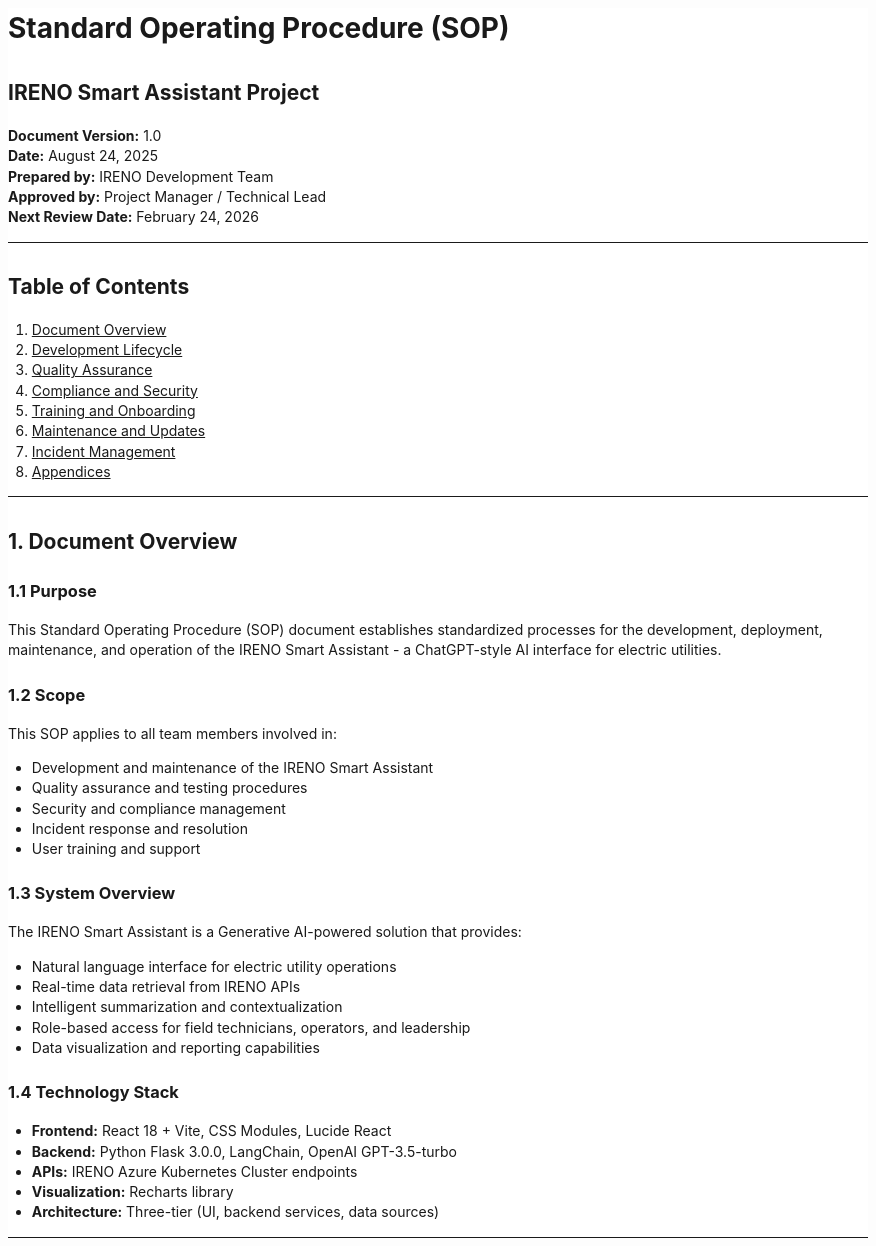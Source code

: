 # Standard Operating Procedure (SOP)
## IRENO Smart Assistant Project

**Document Version:** 1.0  
**Date:** August 24, 2025  
**Prepared by:** IRENO Development Team  
**Approved by:** Project Manager / Technical Lead  
**Next Review Date:** February 24, 2026  

---

## Table of Contents

1. [Document Overview](#1-document-overview)
2. [Development Lifecycle](#2-development-lifecycle)
3. [Quality Assurance](#3-quality-assurance)
4. [Compliance and Security](#4-compliance-and-security)
5. [Training and Onboarding](#5-training-and-onboarding)
6. [Maintenance and Updates](#6-maintenance-and-updates)
7. [Incident Management](#7-incident-management)
8. [Appendices](#8-appendices)

---

## 1. Document Overview

### 1.1 Purpose
This Standard Operating Procedure (SOP) document establishes standardized processes for the development, deployment, maintenance, and operation of the IRENO Smart Assistant - a ChatGPT-style AI interface for electric utilities.

### 1.2 Scope
This SOP applies to all team members involved in:
- Development and maintenance of the IRENO Smart Assistant
- Quality assurance and testing procedures
- Security and compliance management
- Incident response and resolution
- User training and support

### 1.3 System Overview
The IRENO Smart Assistant is a Generative AI-powered solution that provides:
- Natural language interface for electric utility operations
- Real-time data retrieval from IRENO APIs
- Intelligent summarization and contextualization
- Role-based access for field technicians, operators, and leadership
- Data visualization and reporting capabilities

### 1.4 Technology Stack
- **Frontend:** React 18 + Vite, CSS Modules, Lucide React
- **Backend:** Python Flask 3.0.0, LangChain, OpenAI GPT-3.5-turbo
- **APIs:** IRENO Azure Kubernetes Cluster endpoints
- **Visualization:** Recharts library
- **Architecture:** Three-tier (UI, backend services, data sources)

---